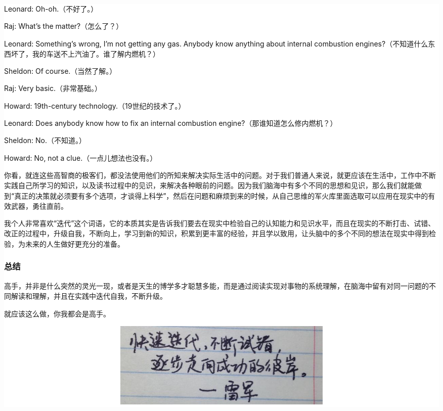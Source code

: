 Leonard: Oh-oh.（不好了。）

Raj: What’s the matter?（怎么了？）

Leonard: Something’s wrong, I’m not getting any gas. Anybody know anything about internal combustion engines?（不知道什么东西坏了，我的车送不上汽油了。谁了解内燃机？）

Sheldon: Of course.（当然了解。）

Raj: Very basic.（非常基础。）

Howard: 19th-century technology.（19世纪的技术了。）

Leonard: Does anybody know how to fix an internal combustion engine?（那谁知道怎么修内燃机？）

Sheldon: No.（不知道。）

Howard: No, not a clue.（一点儿想法也没有。）

你看，就连这些高智商的极客们，都没法使用他们的所知来解决实际生活中的问题。对于我们普通人来说，就更应该在生活中，工作中不断实践自己所学习的知识，以及读书过程中的见识，来解决各种眼前的问题。因为我们脑海中有多个不同的思想和见识，那么我们就能做到“真正的决策就必须要有多个选项，才谈得上科学”，然后在问题和麻烦到来的时候，从自己思维的军火库里面选取可以应用在现实中的有效武器，勇往直前。

我个人非常喜欢“迭代”这个词语，它的本质其实是告诉我们要去在现实中检验自己的认知能力和见识水平，而且在现实的不断打击、试错、改正的过程中，升级自我，不断向上，学习到新的知识，积累到更丰富的经验，并且学以致用，让头脑中的多个不同的想法在现实中得到检验，为未来的人生做好更充分的准备。

### 总结

高手，并非是什么突然的灵光一现，或者是天生的博学多才聪慧多能，而是通过阅读实现对事物的系统理解，在脑海中留有对同一问题的不同解读和理解，并且在实践中迭代自我，不断升级。

就应该这么做，你我都会是高手。


<p align="center">
    <img src="/img/想成为高手？你应该这么做/4.jpg" alt="drawing" width="400"/>
</p>
